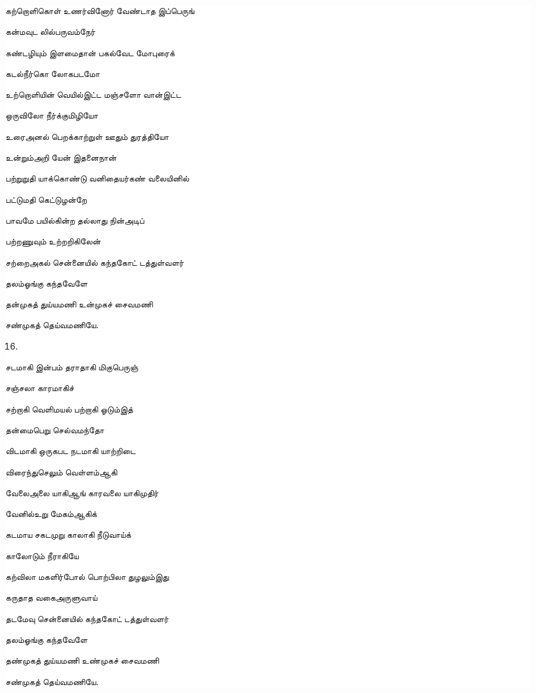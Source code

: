 கற்றொளிகொள் உணர்வினோர் வேண்டாத இப்பெருங்  

கன்மவுட லில்பருவம்நேர்  

கண்டழியும் இளமைதான் பகல்வேட மோபுரைக்  

கடல்நீர்கொ லோகபடமோ  

உற்றொளியின் வெயில்இட்ட மஞ்சளோ வான்இட்ட  

ஒருவிலோ நீர்க்குமிழியோ  

உரைஅனல் பெறக்காற்றுள் ஊதும் துரத்தியோ  

உன்றும்அறி யேன் இதனைநான்  

பற்றுறுதி யாக்கொண்டு வனிதையர்கண் வலையினில்  

பட்டுமதி கெட்டுழன்றே  

பாவமே பயில்கின்ற தல்லாது நின்அடிப்  

பற்றணுவும் உற்றறிகிலேன்  

சற்றைஅகல் சென்னையில் கந்தகோட் டத்துள்வளர்  

தலம்ஓங்கு கந்தவேளே  

தன்முகத் துய்யமணி உன்முகச் சைவமணி  

சண்முகத் தெய்வமணியே.  

16.  

சடமாகி இன்பம் தராதாகி மிகுபெருஞ்  

சஞ்சலா காரமாகிச்  

சற்றாகி வெளிமயல் பற்றாகி ஓடும்இத்  

தன்மைபெறு செல்வமந்தோ  

விடமாகி ஒருகபட நடமாகி யாற்றிடை  

விரைந்துசெலும் வெள்ளம்ஆகி  

வேலைஅலை யாகிஆங் காரவலை யாகிமுதிர்  

வேனில்உறு மேகம்ஆகிக்  

கடமாய சகடமுறு காலாகி நீடுவாய்க்  

காலோடும் நீராகியே  

கற்விலா மகளிர்போல் பொற்பிலா துழலும்இது  

கருதாத வகைஅருளுவாய்  

தடமேவு சென்னையில் கந்தகோட் டத்துள்வளர்  

தலம்ஓங்கு கந்தவேளே  

தண்முகத் துய்யமணி உண்முகச் சைவமணி  

சண்முகத் தெய்வமணியே.  
